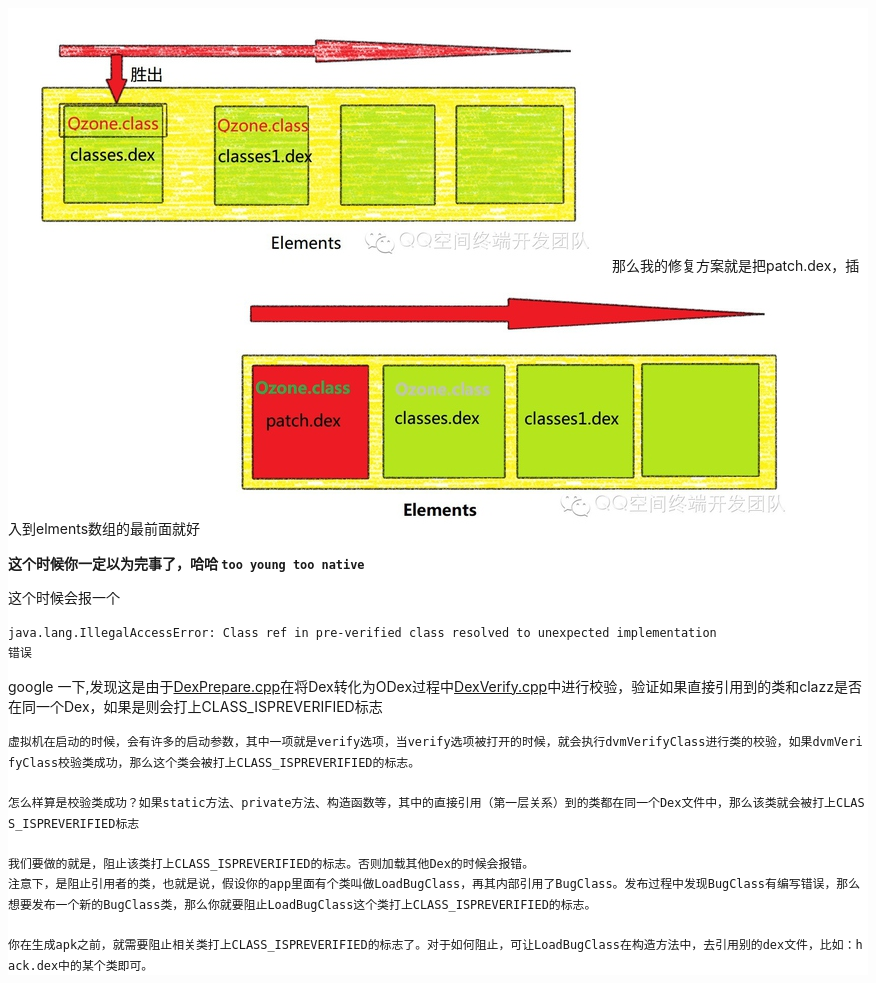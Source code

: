 ![select](./select.jpg)
那么我的修复方案就是把patch.dex，插入到elments数组的最前面就好
![select](./fix.jpg)

**这个时候你一定以为完事了，哈哈 `too young too native`**

这个时候会报一个

	java.lang.IllegalAccessError: Class ref in pre-verified class resolved to unexpected implementation
	错误
	
google 一下,发现这是由于[DexPrepare.cpp](https://android.googlesource.com/platform/dalvik/+/3740ab6c5b5544e26acb257bc092415b48bdef63/vm/analysis/DexPrepare.cpp)在将Dex转化为ODex过程中[DexVerify.cpp](https://android.googlesource.com/platform/dalvik.git/+/android-4.3_r3/vm/analysis/DexVerify.cpp)中进行校验，验证如果直接引用到的类和clazz是否在同一个Dex，如果是则会打上CLASS_ISPREVERIFIED标志

	虚拟机在启动的时候，会有许多的启动参数，其中一项就是verify选项，当verify选项被打开的时候，就会执行dvmVerifyClass进行类的校验，如果dvmVerifyClass校验类成功，那么这个类会被打上CLASS_ISPREVERIFIED的标志。
	
	怎么样算是校验类成功？如果static方法、private方法、构造函数等，其中的直接引用（第一层关系）到的类都在同一个Dex文件中，那么该类就会被打上CLASS_ISPREVERIFIED标志
	
	我们要做的就是，阻止该类打上CLASS_ISPREVERIFIED的标志。否则加载其他Dex的时候会报错。
	注意下，是阻止引用者的类，也就是说，假设你的app里面有个类叫做LoadBugClass，再其内部引用了BugClass。发布过程中发现BugClass有编写错误，那么想要发布一个新的BugClass类，那么你就要阻止LoadBugClass这个类打上CLASS_ISPREVERIFIED的标志。
	
	你在生成apk之前，就需要阻止相关类打上CLASS_ISPREVERIFIED的标志了。对于如何阻止，可让LoadBugClass在构造方法中，去引用别的dex文件，比如：hack.dex中的某个类即可。
	
